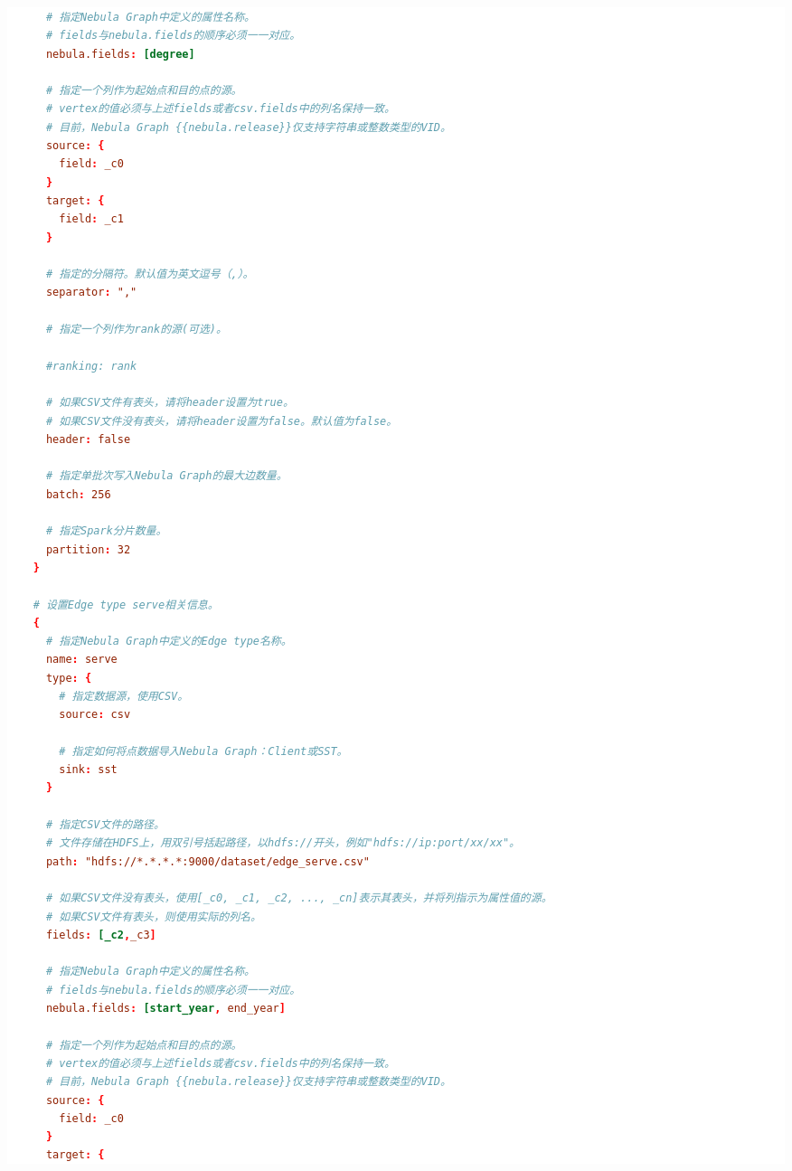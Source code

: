 ```conf
      # 指定Nebula Graph中定义的属性名称。
      # fields与nebula.fields的顺序必须一一对应。
      nebula.fields: [degree]

      # 指定一个列作为起始点和目的点的源。
      # vertex的值必须与上述fields或者csv.fields中的列名保持一致。
      # 目前，Nebula Graph {{nebula.release}}仅支持字符串或整数类型的VID。
      source: {
        field: _c0
      }
      target: {
        field: _c1
      }

      # 指定的分隔符。默认值为英文逗号（,）。
      separator: ","

      # 指定一个列作为rank的源(可选)。

      #ranking: rank

      # 如果CSV文件有表头，请将header设置为true。
      # 如果CSV文件没有表头，请将header设置为false。默认值为false。
      header: false

      # 指定单批次写入Nebula Graph的最大边数量。
      batch: 256

      # 指定Spark分片数量。
      partition: 32
    }

    # 设置Edge type serve相关信息。
    {
      # 指定Nebula Graph中定义的Edge type名称。
      name: serve
      type: {
        # 指定数据源，使用CSV。
        source: csv

        # 指定如何将点数据导入Nebula Graph：Client或SST。
        sink: sst
      }

      # 指定CSV文件的路径。
      # 文件存储在HDFS上，用双引号括起路径，以hdfs://开头，例如"hdfs://ip:port/xx/xx"。
      path: "hdfs://*.*.*.*:9000/dataset/edge_serve.csv"

      # 如果CSV文件没有表头，使用[_c0, _c1, _c2, ..., _cn]表示其表头，并将列指示为属性值的源。
      # 如果CSV文件有表头，则使用实际的列名。
      fields: [_c2,_c3]

      # 指定Nebula Graph中定义的属性名称。
      # fields与nebula.fields的顺序必须一一对应。
      nebula.fields: [start_year, end_year]

      # 指定一个列作为起始点和目的点的源。
      # vertex的值必须与上述fields或者csv.fields中的列名保持一致。
      # 目前，Nebula Graph {{nebula.release}}仅支持字符串或整数类型的VID。
      source: {
        field: _c0
      }
      target: {
```